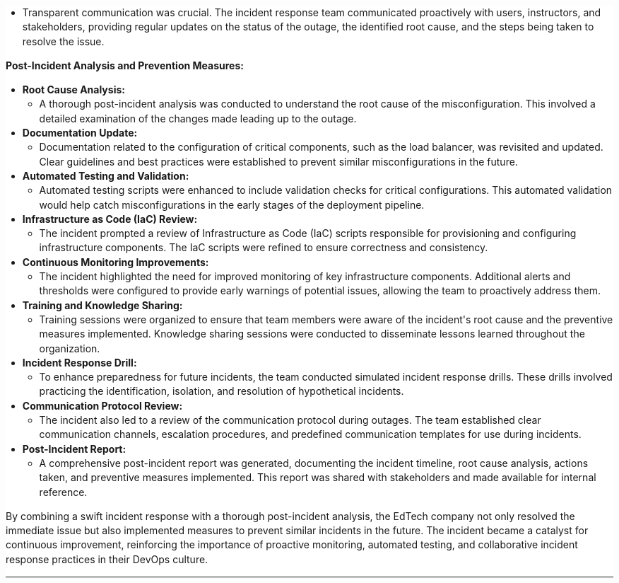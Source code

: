    - Transparent communication was crucial. The incident response team communicated proactively with users, instructors, and stakeholders, providing regular updates on the status of the outage, the identified root cause, and the steps being taken to resolve the issue.

**Post-Incident Analysis and Prevention Measures:**


- **Root Cause Analysis:**
   - A thorough post-incident analysis was conducted to understand the root cause of the misconfiguration. This involved a detailed examination of the changes made leading up to the outage.
- **Documentation Update:**
   - Documentation related to the configuration of critical components, such as the load balancer, was revisited and updated. Clear guidelines and best practices were established to prevent similar misconfigurations in the future.
- **Automated Testing and Validation:**
   - Automated testing scripts were enhanced to include validation checks for critical configurations. This automated validation would help catch misconfigurations in the early stages of the deployment pipeline.
- **Infrastructure as Code (IaC) Review:**
   - The incident prompted a review of Infrastructure as Code (IaC) scripts responsible for provisioning and configuring infrastructure components. The IaC scripts were refined to ensure correctness and consistency.
- **Continuous Monitoring Improvements:**
   - The incident highlighted the need for improved monitoring of key infrastructure components. Additional alerts and thresholds were configured to provide early warnings of potential issues, allowing the team to proactively address them.
- **Training and Knowledge Sharing:**
   - Training sessions were organized to ensure that team members were aware of the incident's root cause and the preventive measures implemented. Knowledge sharing sessions were conducted to disseminate lessons learned throughout the organization.
- **Incident Response Drill:**
   - To enhance preparedness for future incidents, the team conducted simulated incident response drills. These drills involved practicing the identification, isolation, and resolution of hypothetical incidents.
- **Communication Protocol Review:**
   - The incident also led to a review of the communication protocol during outages. The team established clear communication channels, escalation procedures, and predefined communication templates for use during incidents.
- **Post-Incident Report:**
   - A comprehensive post-incident report was generated, documenting the incident timeline, root cause analysis, actions taken, and preventive measures implemented. This report was shared with stakeholders and made available for internal reference.

By combining a swift incident response with a thorough post-incident analysis, the EdTech company not only resolved the immediate issue but also implemented measures to prevent similar incidents in the future. The incident became a catalyst for continuous improvement, reinforcing the importance of proactive monitoring, automated testing, and collaborative incident response practices in their DevOps culture.



------------------


